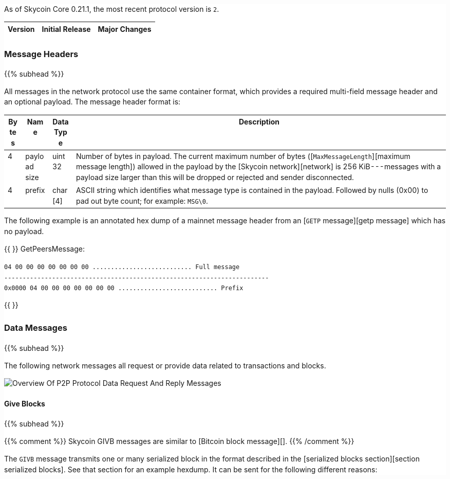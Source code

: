 As of Skycoin Core 0.21.1, the most recent protocol version is `2`.

| Version | Initial Release                    | Major Changes
|---------|------------------------------------|--------------



### Message Headers
 {{% subhead %}}

All messages in the network protocol use the same container format,
which provides a required multi-field message header and an optional payload.
The message header format is:

| Bytes | Name         | Data Type | Description
|-------|--------------|-----------|-------------
| 4     | payload size | uint32    | Number of bytes in payload.  The current maximum number of bytes ([`MaxMessageLength`][maximum message length]) allowed in the payload by the [Skycoin network][network] is 256 KiB---messages with a payload size larger than this will be dropped or rejected and sender disconnected.
| 4    | prefix        | char[4]   | ASCII string which identifies what message type is contained in the payload.  Followed by nulls (0x00) to pad out byte count; for example: `MSG\0`.

The following example is an annotated hex dump of a mainnet message
header from an [`GETP` message][getp message] which has no payload.

{{ <highlight text> }}
GetPeersMessage:
```
04 00 00 00 00 00 00 00 ........................... Full message
------------------------------------------------------------------------
0x0000 04 00 00 00 00 00 00 00 ........................... Prefix
```
{{ </highlight> }}



### Data Messages
 {{% subhead %}}



The following network messages all request or provide data related to
transactions and blocks.

![Overview Of P2P Protocol Data Request And Reply Messages](/img/dev/en-p2p-data-messages.svg)


#### Give Blocks
 {{% subhead %}}

{{% comment %}}
Skycoin GIVB messages are similar to [Bitcoin block message][].
{{% /comment %}}



The `GIVB` message transmits one or many serialized block in the format
described in the [serialized blocks section][section serialized blocks].
See that section for an example hexdump.  It can be sent for the following
different reasons:
